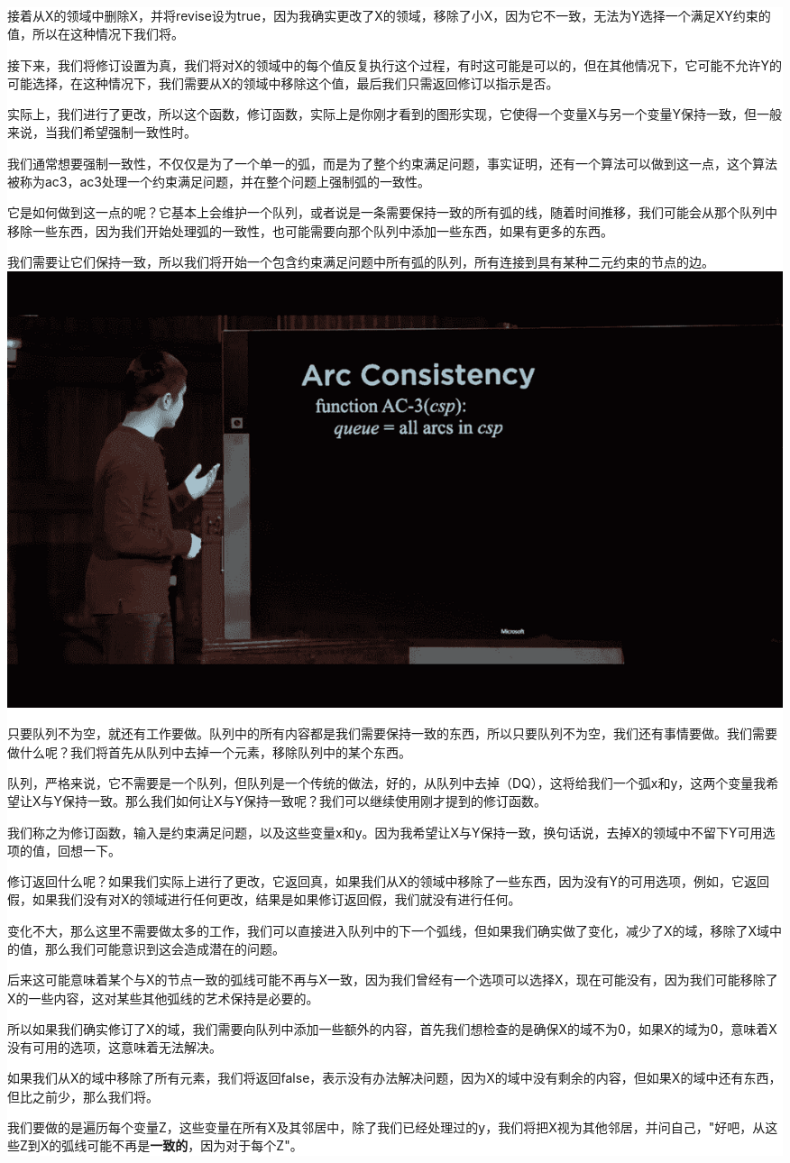 接着从X的领域中删除X，并将revise设为true，因为我确实更改了X的领域，移除了小X，因为它不一致，无法为Y选择一个满足XY约束的值，所以在这种情况下我们将。

接下来，我们将修订设置为真，我们将对X的领域中的每个值反复执行这个过程，有时这可能是可以的，但在其他情况下，它可能不允许Y的可能选择，在这种情况下，我们需要从X的领域中移除这个值，最后我们只需返回修订以指示是否。

实际上，我们进行了更改，所以这个函数，修订函数，实际上是你刚才看到的图形实现，它使得一个变量X与另一个变量Y保持一致，但一般来说，当我们希望强制一致性时。

我们通常想要强制一致性，不仅仅是为了一个单一的弧，而是为了整个约束满足问题，事实证明，还有一个算法可以做到这一点，这个算法被称为ac3，ac3处理一个约束满足问题，并在整个问题上强制弧的一致性。

它是如何做到这一点的呢？它基本上会维护一个队列，或者说是一条需要保持一致的所有弧的线，随着时间推移，我们可能会从那个队列中移除一些东西，因为我们开始处理弧的一致性，也可能需要向那个队列中添加一些东西，如果有更多的东西。

我们需要让它们保持一致，所以我们将开始一个包含约束满足问题中所有弧的队列，所有连接到具有某种二元约束的节点的边。![](img/fd50d22d8798c784a4db25b4815b1d56_11.png)

只要队列不为空，就还有工作要做。队列中的所有内容都是我们需要保持一致的东西，所以只要队列不为空，我们还有事情要做。我们需要做什么呢？我们将首先从队列中去掉一个元素，移除队列中的某个东西。

队列，严格来说，它不需要是一个队列，但队列是一个传统的做法，好的，从队列中去掉（DQ），这将给我们一个弧x和y，这两个变量我希望让X与Y保持一致。那么我们如何让X与Y保持一致呢？我们可以继续使用刚才提到的修订函数。

我们称之为修订函数，输入是约束满足问题，以及这些变量x和y。因为我希望让X与Y保持一致，换句话说，去掉X的领域中不留下Y可用选项的值，回想一下。

修订返回什么呢？如果我们实际上进行了更改，它返回真，如果我们从X的领域中移除了一些东西，因为没有Y的可用选项，例如，它返回假，如果我们没有对X的领域进行任何更改，结果是如果修订返回假，我们就没有进行任何。

变化不大，那么这里不需要做太多的工作，我们可以直接进入队列中的下一个弧线，但如果我们确实做了变化，减少了X的域，移除了X域中的值，那么我们可能意识到这会造成潜在的问题。

后来这可能意味着某个与X的节点一致的弧线可能不再与X一致，因为我们曾经有一个选项可以选择X，现在可能没有，因为我们可能移除了X的一些内容，这对某些其他弧线的艺术保持是必要的。

所以如果我们确实修订了X的域，我们需要向队列中添加一些额外的内容，首先我们想检查的是确保X的域不为0，如果X的域为0，意味着X没有可用的选项，这意味着无法解决。

如果我们从X的域中移除了所有元素，我们将返回false，表示没有办法解决问题，因为X的域中没有剩余的内容，但如果X的域中还有东西，但比之前少，那么我们将。

我们要做的是遍历每个变量Z，这些变量在所有X及其邻居中，除了我们已经处理过的y，我们将把X视为其他邻居，并问自己，"好吧，从这些Z到X的弧线可能不再是**一致的**，因为对于每个Z"。
